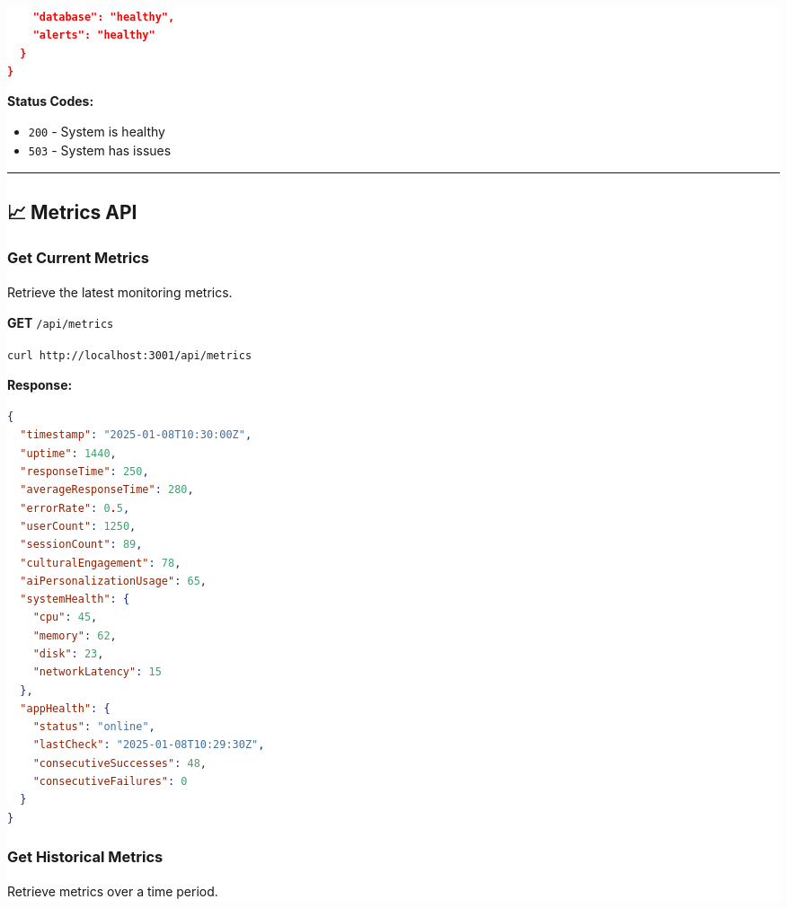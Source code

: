 ```json
    "database": "healthy",
    "alerts": "healthy"
  }
}
```

**Status Codes:**
- `200` - System is healthy
- `503` - System has issues

---

## 📈 Metrics API

### Get Current Metrics
Retrieve the latest monitoring metrics.

**GET** `/api/metrics`

```bash
curl http://localhost:3001/api/metrics
```

**Response:**
```json
{
  "timestamp": "2025-01-08T10:30:00Z",
  "uptime": 1440,
  "responseTime": 250,
  "averageResponseTime": 280,
  "errorRate": 0.5,
  "userCount": 1250,
  "sessionCount": 89,
  "culturalEngagement": 78,
  "aiPersonalizationUsage": 65,
  "systemHealth": {
    "cpu": 45,
    "memory": 62,
    "disk": 23,
    "networkLatency": 15
  },
  "appHealth": {
    "status": "online",
    "lastCheck": "2025-01-08T10:29:30Z",
    "consecutiveSuccesses": 48,
    "consecutiveFailures": 0
  }
}
```

### Get Historical Metrics
Retrieve metrics over a time period.

